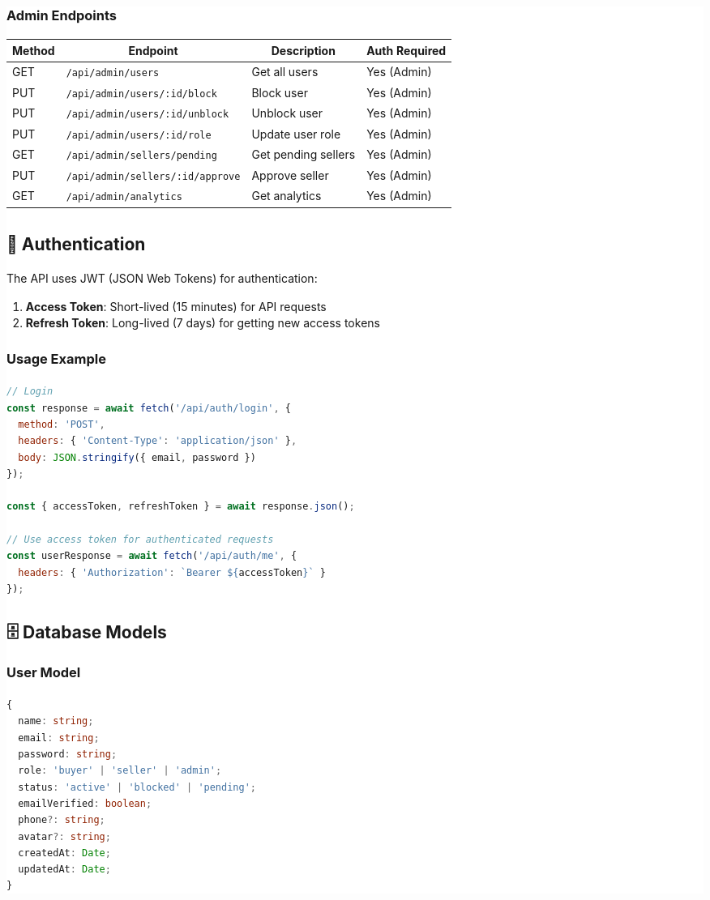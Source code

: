 ### Admin Endpoints

| Method | Endpoint | Description | Auth Required |
|--------|----------|-------------|---------------|
| GET | `/api/admin/users` | Get all users | Yes (Admin) |
| PUT | `/api/admin/users/:id/block` | Block user | Yes (Admin) |
| PUT | `/api/admin/users/:id/unblock` | Unblock user | Yes (Admin) |
| PUT | `/api/admin/users/:id/role` | Update user role | Yes (Admin) |
| GET | `/api/admin/sellers/pending` | Get pending sellers | Yes (Admin) |
| PUT | `/api/admin/sellers/:id/approve` | Approve seller | Yes (Admin) |
| GET | `/api/admin/analytics` | Get analytics | Yes (Admin) |

## 🔐 Authentication

The API uses JWT (JSON Web Tokens) for authentication:

1. **Access Token**: Short-lived (15 minutes) for API requests
2. **Refresh Token**: Long-lived (7 days) for getting new access tokens

### Usage Example

```javascript
// Login
const response = await fetch('/api/auth/login', {
  method: 'POST',
  headers: { 'Content-Type': 'application/json' },
  body: JSON.stringify({ email, password })
});

const { accessToken, refreshToken } = await response.json();

// Use access token for authenticated requests
const userResponse = await fetch('/api/auth/me', {
  headers: { 'Authorization': `Bearer ${accessToken}` }
});
```

## 🗄 Database Models

### User Model
```typescript
{
  name: string;
  email: string;
  password: string;
  role: 'buyer' | 'seller' | 'admin';
  status: 'active' | 'blocked' | 'pending';
  emailVerified: boolean;
  phone?: string;
  avatar?: string;
  createdAt: Date;
  updatedAt: Date;
}
```
